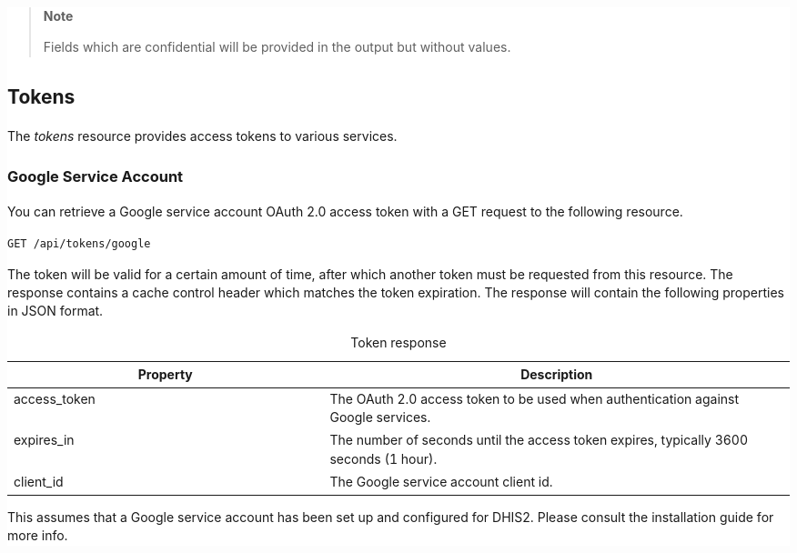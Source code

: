 > **Note**
>
> Fields which are confidential will be provided in the output but without values.

## Tokens



The *tokens* resource provides access tokens to various services.

### Google Service Account



You can retrieve a Google service account OAuth 2.0 access token with a
GET request to the following resource.

    GET /api/tokens/google

The token will be valid for a certain amount of time, after which
another token must be requested from this resource. The response
contains a cache control header which matches the token expiration. The
response will contain the following properties in JSON format.

<table>
<caption>Token response</caption>
<colgroup>
<col style="width: 40%" />
<col style="width: 59%" />
</colgroup>
<thead>
<tr class="header">
<th>Property</th>
<th>Description</th>
</tr>
</thead>
<tbody>
<tr class="odd">
<td>access_token</td>
<td>The OAuth 2.0 access token to be used when authentication against Google services.</td>
</tr>
<tr class="even">
<td>expires_in</td>
<td>The number of seconds until the access token expires, typically 3600 seconds (1 hour).</td>
</tr>
<tr class="odd">
<td>client_id</td>
<td>The Google service account client id.</td>
</tr>
</tbody>
</table>

This assumes that a Google service account has been set up and configured for DHIS2. Please consult the installation guide for more info.
